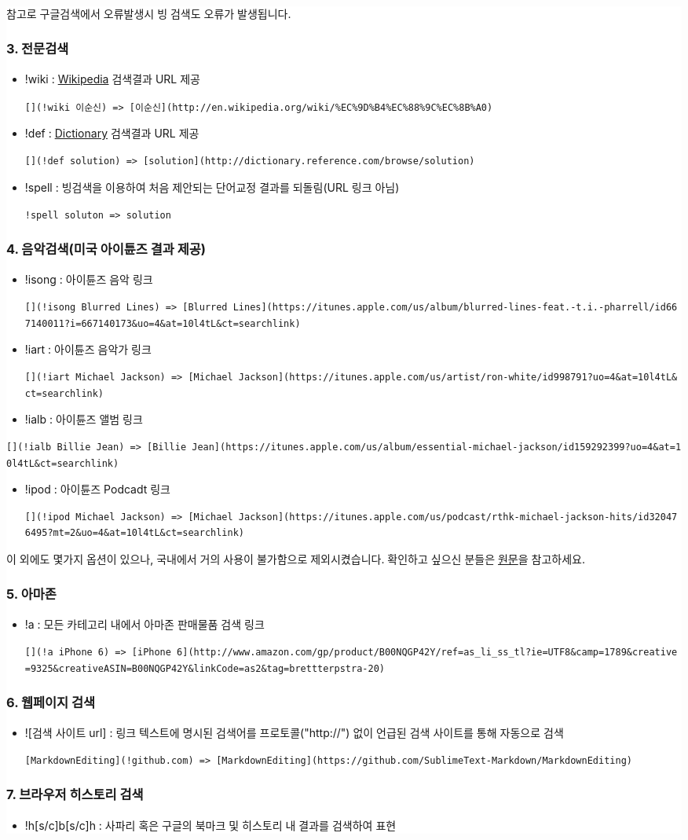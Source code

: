 참고로 구글검색에서 오류발생시 빙 검색도 오류가 발생됩니다.

### 3. 전문검색   
  
* !wiki : [Wikipedia](https://www.wikipedia.org/) 검색결과 URL 제공
  
	`[](!wiki 이순신) => [이순신](http://en.wikipedia.org/wiki/%EC%9D%B4%EC%88%9C%EC%8B%A0)`  
  
* !def : [Dictionary](http://dictionary.reference.com/) 검색결과 URL 제공   
  
	`[](!def solution) => [solution](http://dictionary.reference.com/browse/solution)` 
  
* !spell : 빙검색을 이용하여 처음 제안되는 단어교정 결과를 되돌림(URL 링크 아님)

	`!spell soluton => solution`  
  
### 4. 음악검색(미국 아이튠즈 결과 제공)   
* !isong : 아이튠즈 음악 링크   
  
	`[](!isong Blurred Lines) => [Blurred Lines](https://itunes.apple.com/us/album/blurred-lines-feat.-t.i.-pharrell/id667140011?i=667140173&uo=4&at=10l4tL&ct=searchlink)` 
  
* !iart : 아이튠즈 음악가 링크   
  
	`[](!iart Michael Jackson) => [Michael Jackson](https://itunes.apple.com/us/artist/ron-white/id998791?uo=4&at=10l4tL&ct=searchlink)` 
  
* !ialb : 아이튠즈 앨범 링크   
  
`[](!ialb Billie Jean) => [Billie Jean](https://itunes.apple.com/us/album/essential-michael-jackson/id159292399?uo=4&at=10l4tL&ct=searchlink)` 
  
* !ipod : 아이튠즈 Podcadt 링크   
  
	`[](!ipod Michael Jackson) => [Michael Jackson](https://itunes.apple.com/us/podcast/rthk-michael-jackson-hits/id320476495?mt=2&uo=4&at=10l4tL&ct=searchlink)` 

이 외에도 몇가지 옵션이 있으나, 국내에서 거의 사용이 불가함으로 제외시켰습니다. 확인하고 싶으신 분들은 [원문](http://brettterpstra.com/projects/searchlink/)을 참고하세요.  
  
### 5. 아마존   
  
* !a : 모든 카테고리 내에서 아마존 판매물품 검색 링크

	`[](!a iPhone 6) => [iPhone 6](http://www.amazon.com/gp/product/B00NQGP42Y/ref=as_li_ss_tl?ie=UTF8&camp=1789&creative=9325&creativeASIN=B00NQGP42Y&linkCode=as2&tag=brettterpstra-20)`  
  
  
### 6. 웹페이지 검색   
  
* ![검색 사이트 url] : 링크 텍스트에 명시된 검색어를 프로토콜("http://") 없이 언급된 검색 사이트를 통해 자동으로 검색

	`[MarkdownEditing](!github.com) => [MarkdownEditing](https://github.com/SublimeText-Markdown/MarkdownEditing)`
  
### 7. 브라우저 히스토리 검색   
  
* !h[s/c]b[s/c]h : 사파리 혹은 구글의 북마크 및 히스토리 내 결과를 검색하여 표현
